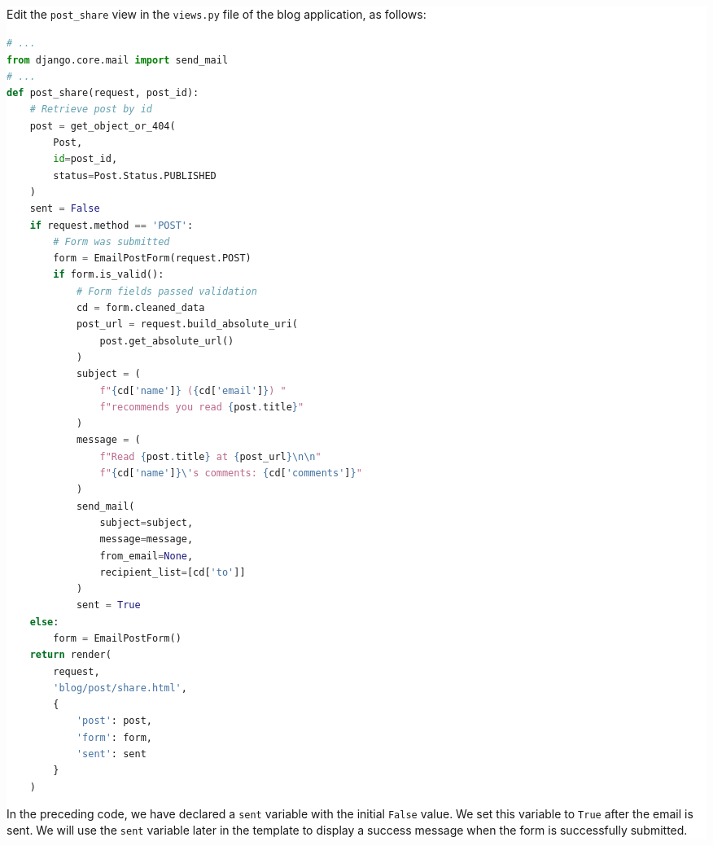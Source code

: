 Edit the `post_share` view in the `views.py` file of the blog application, as follows:

```python
# ...
from django.core.mail import send_mail
# ...
def post_share(request, post_id):
    # Retrieve post by id
    post = get_object_or_404(
        Post,
        id=post_id,
        status=Post.Status.PUBLISHED
    )
    sent = False
    if request.method == 'POST':
        # Form was submitted
        form = EmailPostForm(request.POST)
        if form.is_valid():
            # Form fields passed validation
            cd = form.cleaned_data
            post_url = request.build_absolute_uri(
                post.get_absolute_url()
            )
            subject = (
                f"{cd['name']} ({cd['email']}) "
                f"recommends you read {post.title}"
            )
            message = (
                f"Read {post.title} at {post_url}\n\n"
                f"{cd['name']}\'s comments: {cd['comments']}"
            )
            send_mail(
                subject=subject,
                message=message,
                from_email=None,
                recipient_list=[cd['to']]
            )
            sent = True
    else:
        form = EmailPostForm()
    return render(
        request,
        'blog/post/share.html',
        {
            'post': post,
            'form': form,
            'sent': sent
        }
    )
```

In the preceding code, we have declared a `sent` variable with the initial `False` value. We set this variable to `True` after the email is sent. We will use the `sent` variable later in the template to display a success message when the form is successfully submitted.
